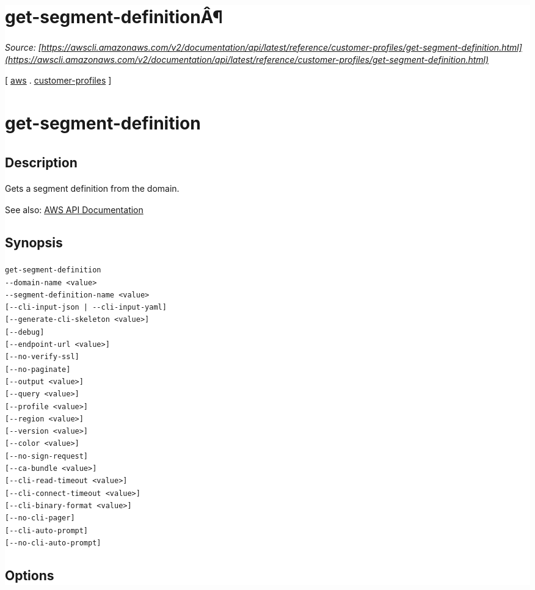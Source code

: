 # get-segment-definitionÂ¶

*Source: [https://awscli.amazonaws.com/v2/documentation/api/latest/reference/customer-profiles/get-segment-definition.html](https://awscli.amazonaws.com/v2/documentation/api/latest/reference/customer-profiles/get-segment-definition.html)*

[ [aws](https://awscli.amazonaws.com/v2/documentation/api/latest/reference/index.html#cli-aws) . [customer-profiles](https://awscli.amazonaws.com/v2/documentation/api/latest/reference/customer-profiles/index.html#cli-aws-customer-profiles) ]

# get-segment-definition

## Description

Gets a segment definition from the domain.

See also: [AWS API Documentation](https://docs.aws.amazon.com/goto/WebAPI/customer-profiles-2020-08-15/GetSegmentDefinition)

## Synopsis

```
get-segment-definition
--domain-name <value>
--segment-definition-name <value>
[--cli-input-json | --cli-input-yaml]
[--generate-cli-skeleton <value>]
[--debug]
[--endpoint-url <value>]
[--no-verify-ssl]
[--no-paginate]
[--output <value>]
[--query <value>]
[--profile <value>]
[--region <value>]
[--version <value>]
[--color <value>]
[--no-sign-request]
[--ca-bundle <value>]
[--cli-read-timeout <value>]
[--cli-connect-timeout <value>]
[--cli-binary-format <value>]
[--no-cli-pager]
[--cli-auto-prompt]
[--no-cli-auto-prompt]
```

## Options
